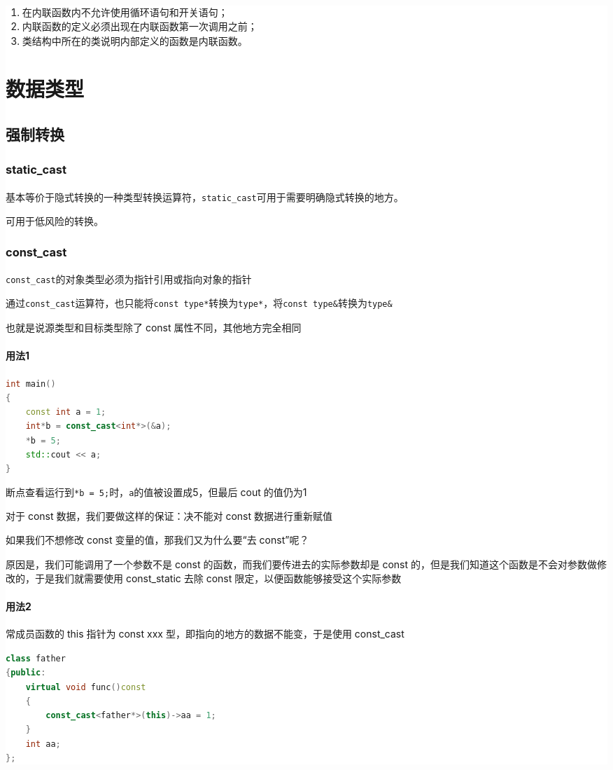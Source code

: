 1. 在内联函数内不允许使用循环语句和开关语句；
2. 内联函数的定义必须出现在内联函数第一次调用之前；
3. 类结构中所在的类说明内部定义的函数是内联函数。

# 数据类型

## 强制转换

### static_cast

基本等价于隐式转换的一种类型转换运算符，`static_cast`可用于需要明确隐式转换的地方。

可用于低风险的转换。

### const_cast

`const_cast`的对象类型必须为指针引用或指向对象的指针

通过`const_cast`运算符，也只能将`const type*`转换为`type*`，将`const type&`转换为`type&`

也就是说源类型和目标类型除了 const 属性不同，其他地方完全相同

#### 用法1

```cpp
int main()
{
	const int a = 1;
	int*b = const_cast<int*>(&a);
	*b = 5;
	std::cout << a;
}
```

断点查看运行到`*b = 5;`时，`a`的值被设置成5，但最后 cout 的值仍为1

对于 const 数据，我们要做这样的保证：决不能对 const 数据进行重新赋值

如果我们不想修改 const 变量的值，那我们又为什么要“去 const”呢？

原因是，我们可能调用了一个参数不是 const 的函数，而我们要传进去的实际参数却是 const 的，但是我们知道这个函数是不会对参数做修改的，于是我们就需要使用 const_static 去除 const 限定，以便函数能够接受这个实际参数

#### 用法2

常成员函数的 this 指针为 const xxx 型，即指向的地方的数据不能变，于是使用 const_cast

```cpp
class father
{public:
	virtual void func()const
	{
		const_cast<father*>(this)->aa = 1;
	}
	int aa;
};
```
